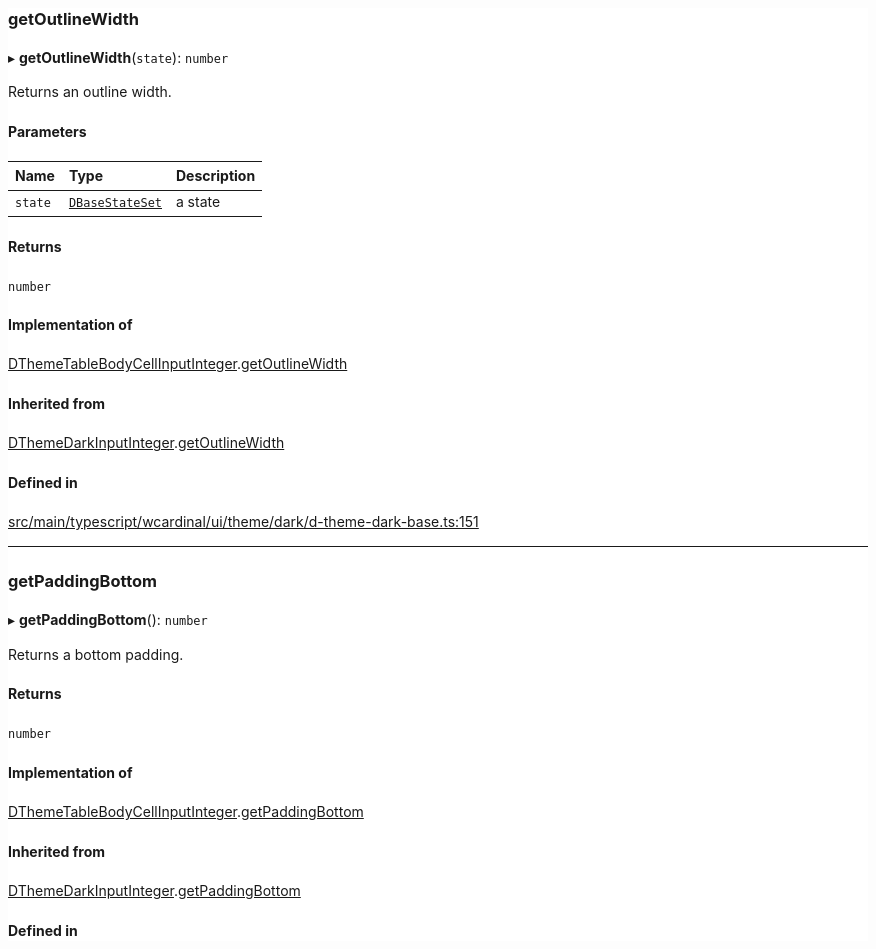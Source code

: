### getOutlineWidth

▸ **getOutlineWidth**(`state`): `number`

Returns an outline width.

#### Parameters

| Name | Type | Description |
| :------ | :------ | :------ |
| `state` | [`DBaseStateSet`](../interfaces/DBaseStateSet.md) | a state |

#### Returns

`number`

#### Implementation of

[DThemeTableBodyCellInputInteger](../interfaces/DThemeTableBodyCellInputInteger.md).[getOutlineWidth](../interfaces/DThemeTableBodyCellInputInteger.md#getoutlinewidth)

#### Inherited from

[DThemeDarkInputInteger](DThemeDarkInputInteger.md).[getOutlineWidth](DThemeDarkInputInteger.md#getoutlinewidth)

#### Defined in

[src/main/typescript/wcardinal/ui/theme/dark/d-theme-dark-base.ts:151](https://github.com/winter-cardinal/winter-cardinal-ui/blob/v0.442.0/src/main/typescript/wcardinal/ui/theme/dark/d-theme-dark-base.ts#L151)

___

### getPaddingBottom

▸ **getPaddingBottom**(): `number`

Returns a bottom padding.

#### Returns

`number`

#### Implementation of

[DThemeTableBodyCellInputInteger](../interfaces/DThemeTableBodyCellInputInteger.md).[getPaddingBottom](../interfaces/DThemeTableBodyCellInputInteger.md#getpaddingbottom)

#### Inherited from

[DThemeDarkInputInteger](DThemeDarkInputInteger.md).[getPaddingBottom](DThemeDarkInputInteger.md#getpaddingbottom)

#### Defined in
